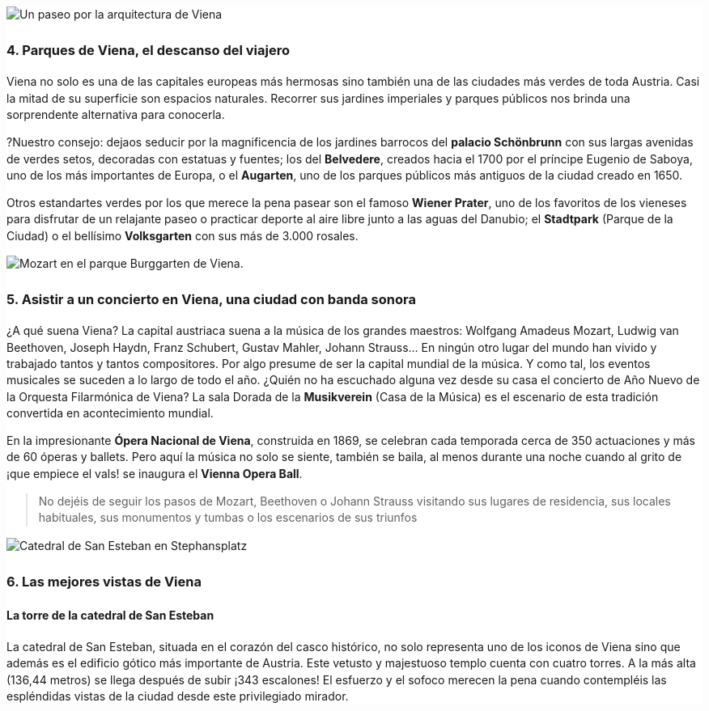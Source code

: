 ![Un paseo por la arquitectura de Viena](https://fotos.etheriamagazine.com/2022/07/viena-arquitectura.jpg "Si os gusta la arquitectura esta ciudad os encantará. © Yolanda Cardo")

### 4\. Parques de Viena, el descanso del viajero  

Viena no solo es una de las capitales europeas más hermosas sino también una de las 
ciudades más verdes de toda Austria. Casi la mitad de su superficie son espacios 
naturales. Recorrer sus jardines imperiales y parques públicos nos brinda una 
sorprendente alternativa para conocerla. 

?Nuestro consejo: dejaos seducir por la magnificencia de los jardines barrocos del 
**palacio Schönbrunn** con sus largas avenidas de verdes setos, decoradas con estatuas y 
fuentes; los del **Belvedere**, creados hacia el 1700 por el príncipe Eugenio de Saboya, 
uno de los más importantes de Europa, o el **Augarten**, uno de los parques públicos más 
antiguos de la ciudad creado en 1650. 

Otros estandartes verdes por los que merece la pena pasear son el famoso **Wiener 
Prater**, uno de los favoritos de los vieneses para disfrutar de un relajante paseo o 
practicar deporte al aire libre junto a las aguas del Danubio; el **Stadtpark** (Parque 
de la Ciudad) o el bellísimo **Volksgarten** con sus más de 3.000 rosales. 

![Mozart en el parque Burggarten de Viena.](https://fotos.etheriamagazine.com/2022/07/viena-Mozart-Burggarten.jpg "Una estatua de Mozart en el Burggarten, uno de los hermosos jadines de la ciudad de Viena. © Yolanda Cardo")

### 5\. Asistir a un concierto en Viena, una ciudad con banda sonora

¿A qué suena Viena? La capital austriaca suena a la música de los grandes maestros: 
Wolfgang Amadeus Mozart, Ludwig van Beethoven, Joseph Haydn, Franz Schubert, Gustav 
Mahler, Johann Strauss… En ningún otro lugar del mundo han vivido y trabajado tantos y 
tantos compositores. Por algo presume de ser la capital mundial de la música. Y como 
tal, los eventos musicales se suceden a lo largo de todo el año. ¿Quién no ha escuchado 
alguna vez desde su casa el concierto de Año Nuevo de la Orquesta Filarmónica de Viena? 
La sala Dorada de la **Musikverein** (Casa de la Música) es el escenario de esta 
tradición convertida en acontecimiento mundial. 

En la impresionante **Ópera Nacional de Viena**, construida en 1869, se celebran cada 
temporada cerca de 350 actuaciones y más de 60 óperas y ballets. Pero aquí la música no 
solo se siente, también se baila, al menos durante una noche cuando al grito de ¡que 
empiece el vals! se inaugura el **Vienna Opera Ball**. 

> No dejéis de seguir los pasos de Mozart, Beethoven o Johann Strauss visitando sus 
> lugares de residencia, sus locales habituales, sus monumentos y tumbas o los escenarios 
> de sus triunfos 

![Catedral de San Esteban en Stephansplatz](https://fotos.etheriamagazine.com/2022/07/viena-catedral-San-Esteban.jpg "La catedral de San Esteban en Stephansplatz, uno de lo iconos de la ciudad. © Yolanda Cardo")

### 6\. Las mejores vistas de Viena

#### La torre de la catedral de San Esteban

La catedral de San Esteban, situada en el corazón del casco histórico, no solo 
representa uno de los iconos de Viena sino que además es el edificio gótico más 
importante de Austria. Este vetusto y majestuoso templo cuenta con cuatro torres. A la 
más alta (136,44 metros) se llega después de subir ¡343 escalones! El esfuerzo y el 
sofoco merecen la pena cuando contempléis las espléndidas vistas de la ciudad desde este 
privilegiado mirador. 
